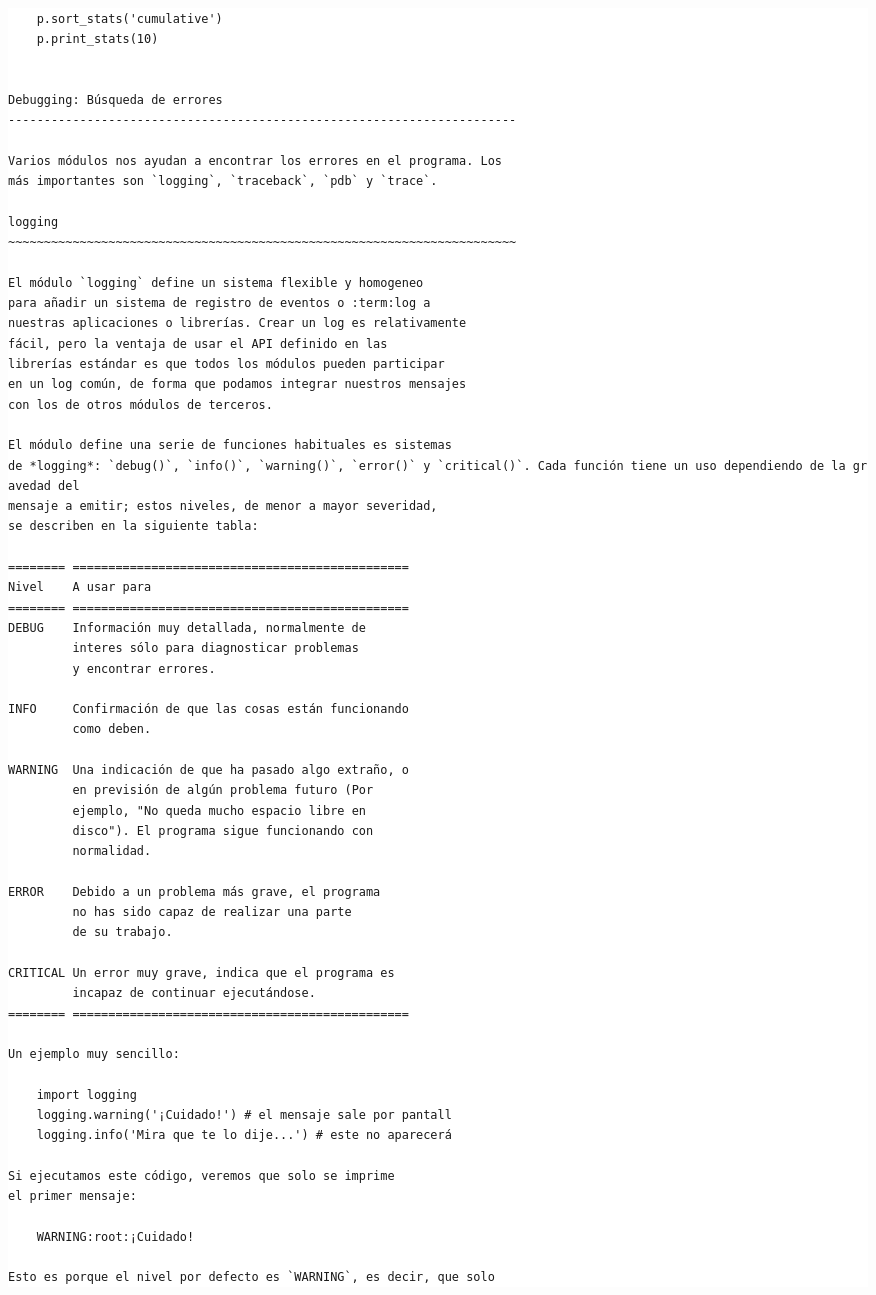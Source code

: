 ~~~~~~~~~~~~~~~~~~~~~~~~~~~~~~~~~~~~~~~~~~~~~~~~~~~~~~~~~~~~~~~~~~~~~~~~
    p.sort_stats('cumulative')
    p.print_stats(10)


Debugging: Búsqueda de errores
-----------------------------------------------------------------------

Varios módulos nos ayudan a encontrar los errores en el programa. Los
más importantes son `logging`, `traceback`, `pdb` y `trace`.

logging
~~~~~~~~~~~~~~~~~~~~~~~~~~~~~~~~~~~~~~~~~~~~~~~~~~~~~~~~~~~~~~~~~~~~~~~

El módulo `logging` define un sistema flexible y homogeneo
para añadir un sistema de registro de eventos o :term:log a
nuestras aplicaciones o librerías. Crear un log es relativamente
fácil, pero la ventaja de usar el API definido en las
librerías estándar es que todos los módulos pueden participar
en un log común, de forma que podamos integrar nuestros mensajes
con los de otros módulos de terceros.

El módulo define una serie de funciones habituales es sistemas
de *logging*: `debug()`, `info()`, `warning()`, `error()` y `critical()`. Cada función tiene un uso dependiendo de la gravedad del
mensaje a emitir; estos niveles, de menor a mayor severidad,
se describen en la siguiente tabla:

======== ===============================================
Nivel    A usar para
======== ===============================================
DEBUG    Información muy detallada, normalmente de
         interes sólo para diagnosticar problemas
         y encontrar errores.

INFO     Confirmación de que las cosas están funcionando
         como deben.

WARNING  Una indicación de que ha pasado algo extraño, o
         en previsión de algún problema futuro (Por
         ejemplo, "No queda mucho espacio libre en
         disco"). El programa sigue funcionando con
         normalidad.

ERROR    Debido a un problema más grave, el programa
         no has sido capaz de realizar una parte
         de su trabajo.

CRITICAL Un error muy grave, indica que el programa es
         incapaz de continuar ejecutándose.
======== ===============================================

Un ejemplo muy sencillo:

    import logging
    logging.warning('¡Cuidado!') # el mensaje sale por pantall
    logging.info('Mira que te lo dije...') # este no aparecerá

Si ejecutamos este código, veremos que solo se imprime
el primer mensaje:

    WARNING:root:¡Cuidado!

Esto es porque el nivel por defecto es `WARNING`, es decir, que solo
~~~~~~~~~~~~~~~~~~~~~~~~~~~~~~~~~~~~~~~~~~~~~~~~~~~~~~~~~~~~~~~~~~~~~~~~
